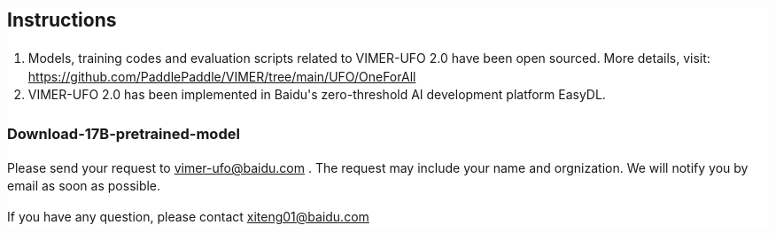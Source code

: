 
## Instructions

1. Models, training codes and evaluation scripts related to VIMER-UFO 2.0 have been open sourced. More details, visit: https://github.com/PaddlePaddle/VIMER/tree/main/UFO/OneForAll
2. VIMER-UFO 2.0 has been implemented in Baidu's zero-threshold AI development platform EasyDL.


### Download-17B-pretrained-model

Please send your request to vimer-ufo@baidu.com . The request may include your name and orgnization. We will notify you by email as soon as possible.

If you have any question, please contact xiteng01@baidu.com
